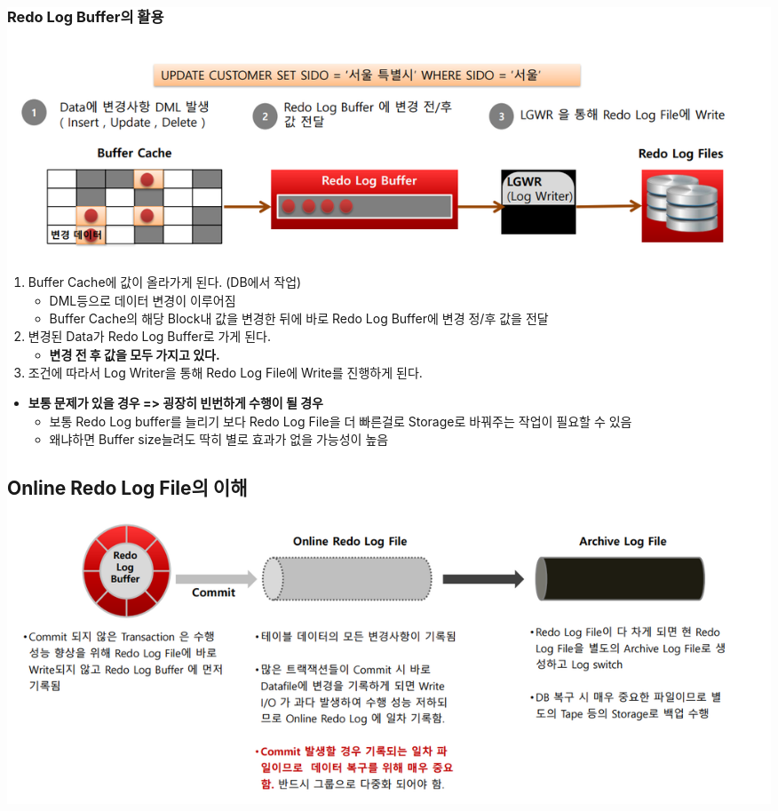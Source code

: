 

### Redo Log Buffer의 활용

![image-20240324171900199](./03_Oracle_MemoryStructure_SGA.assets/image-20240324171900199.png)

1. Buffer Cache에 값이 올라가게 된다. (DB에서 작업)
   - DML등으로 데이터 변경이 이루어짐
   - Buffer Cache의 해당 Block내 값을 변경한 뒤에 바로 Redo Log Buffer에 변경 정/후 값을 전달  
2. 변경된 Data가 Redo Log Buffer로 가게 된다.
   - **변경 전 후 값을 모두 가지고 있다.**
3. 조건에 따라서 Log Writer을 통해 Redo Log File에 Write를 진행하게 된다.



- **보통 문제가 있을 경우 => 굉장히 빈번하게 수행이 될 경우**
  - 보통 Redo Log buffer를 늘리기 보다 Redo Log File을 더 빠른걸로 Storage로 바꿔주는 작업이 필요할 수 있음
  - 왜냐하면 Buffer size늘려도 딱히 별로 효과가 없을 가능성이 높음



## Online Redo Log File의 이해

![image-20240324174201714](./03_Oracle_MemoryStructure_SGA.assets/image-20240324174201714.png)
